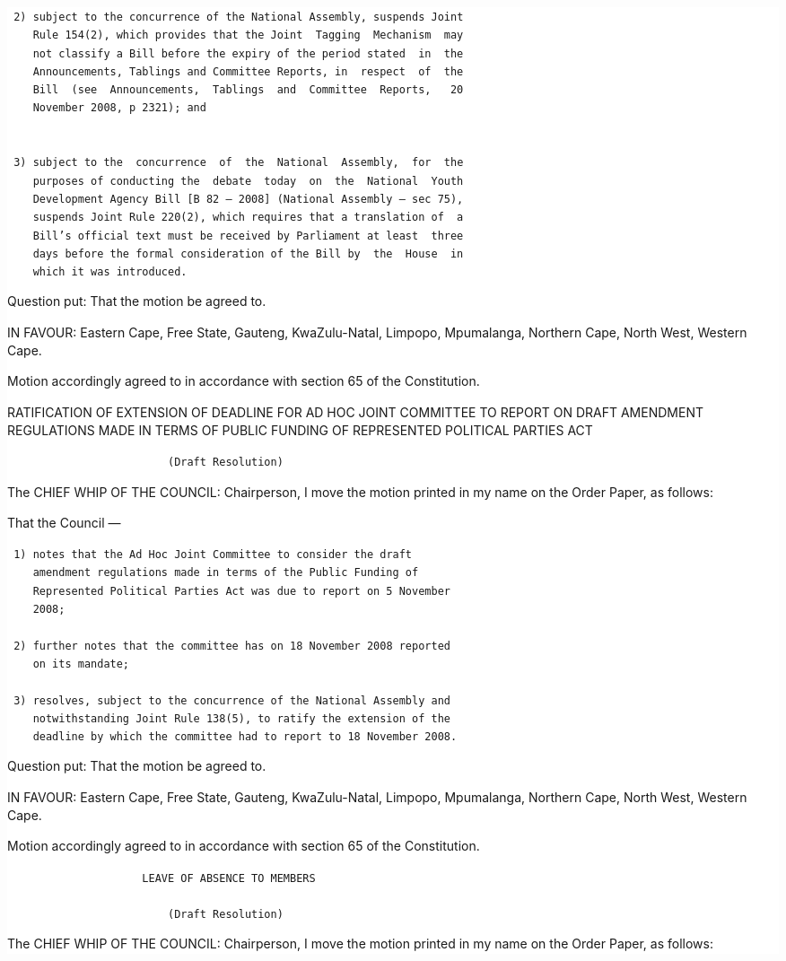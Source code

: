 
     2) subject to the concurrence of the National Assembly, suspends Joint
        Rule 154(2), which provides that the Joint  Tagging  Mechanism  may
        not classify a Bill before the expiry of the period stated  in  the
        Announcements, Tablings and Committee Reports, in  respect  of  the
        Bill  (see  Announcements,  Tablings  and  Committee  Reports,   20
        November 2008, p 2321); and


     3) subject to the  concurrence  of  the  National  Assembly,  for  the
        purposes of conducting the  debate  today  on  the  National  Youth
        Development Agency Bill [B 82 — 2008] (National Assembly — sec 75),
        suspends Joint Rule 220(2), which requires that a translation of  a
        Bill’s official text must be received by Parliament at least  three
        days before the formal consideration of the Bill by  the  House  in
        which it was introduced.

Question put: That the motion be agreed to.

IN FAVOUR: Eastern Cape, Free State, Gauteng, KwaZulu-Natal, Limpopo,
Mpumalanga, Northern Cape, North West, Western Cape.

Motion  accordingly  agreed  to  in  accordance  with  section  65  of   the
Constitution.

 RATIFICATION OF EXTENSION OF DEADLINE FOR AD HOC JOINT COMMITTEE TO REPORT
      ON DRAFT AMENDMENT REGULATIONS MADE IN TERMS OF PUBLIC FUNDING OF
                      REPRESENTED POLITICAL PARTIES ACT

                             (Draft Resolution)

The CHIEF WHIP OF THE COUNCIL: Chairperson, I move the motion printed in my
name on the Order Paper, as follows:

   That the Council —

     1) notes that the Ad Hoc Joint Committee to consider the draft
        amendment regulations made in terms of the Public Funding of
        Represented Political Parties Act was due to report on 5 November
        2008;

     2) further notes that the committee has on 18 November 2008 reported
        on its mandate;

     3) resolves, subject to the concurrence of the National Assembly and
        notwithstanding Joint Rule 138(5), to ratify the extension of the
        deadline by which the committee had to report to 18 November 2008.

Question put: That the motion be agreed to.

IN FAVOUR: Eastern Cape, Free State, Gauteng, KwaZulu-Natal, Limpopo,
Mpumalanga, Northern Cape, North West, Western Cape.

Motion accordingly agreed to in accordance with section 65 of the
Constitution.

                         LEAVE OF ABSENCE TO MEMBERS

                             (Draft Resolution)
The CHIEF WHIP OF THE COUNCIL: Chairperson, I move the motion printed in my
name on the Order Paper, as follows:
